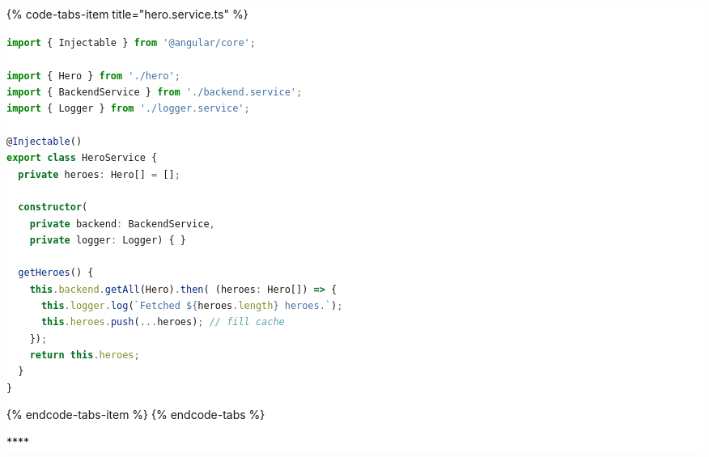 {% code-tabs-item title="hero.service.ts" %}
```typescript
import { Injectable } from '@angular/core';

import { Hero } from './hero';
import { BackendService } from './backend.service';
import { Logger } from './logger.service';

@Injectable()
export class HeroService {
  private heroes: Hero[] = [];

  constructor(
    private backend: BackendService,
    private logger: Logger) { }

  getHeroes() {
    this.backend.getAll(Hero).then( (heroes: Hero[]) => {
      this.logger.log(`Fetched ${heroes.length} heroes.`);
      this.heroes.push(...heroes); // fill cache
    });
    return this.heroes;
  }
}

```
{% endcode-tabs-item %}
{% endcode-tabs %}

\*\*\*\*

